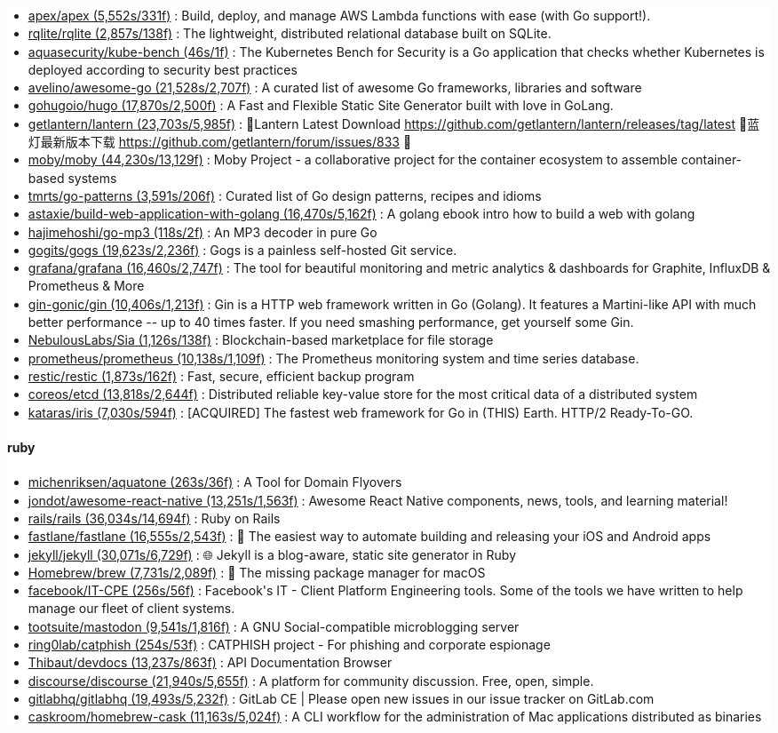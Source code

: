 * [apex/apex (5,552s/331f)](https://github.com/apex/apex) : Build, deploy, and manage AWS Lambda functions with ease (with Go support!).
* [rqlite/rqlite (2,857s/138f)](https://github.com/rqlite/rqlite) : The lightweight, distributed relational database built on SQLite.
* [aquasecurity/kube-bench (46s/1f)](https://github.com/aquasecurity/kube-bench) : The Kubernetes Bench for Security is a Go application that checks whether Kubernetes is deployed according to security best practices
* [avelino/awesome-go (21,528s/2,707f)](https://github.com/avelino/awesome-go) : A curated list of awesome Go frameworks, libraries and software
* [gohugoio/hugo (17,870s/2,500f)](https://github.com/gohugoio/hugo) : A Fast and Flexible Static Site Generator built with love in GoLang.
* [getlantern/lantern (23,703s/5,985f)](https://github.com/getlantern/lantern) : 🔴Lantern Latest Download https://github.com/getlantern/lantern/releases/tag/latest 🔴蓝灯最新版本下载 https://github.com/getlantern/forum/issues/833 🔴
* [moby/moby (44,230s/13,129f)](https://github.com/moby/moby) : Moby Project - a collaborative project for the container ecosystem to assemble container-based systems
* [tmrts/go-patterns (3,591s/206f)](https://github.com/tmrts/go-patterns) : Curated list of Go design patterns, recipes and idioms
* [astaxie/build-web-application-with-golang (16,470s/5,162f)](https://github.com/astaxie/build-web-application-with-golang) : A golang ebook intro how to build a web with golang
* [hajimehoshi/go-mp3 (118s/2f)](https://github.com/hajimehoshi/go-mp3) : An MP3 decoder in pure Go
* [gogits/gogs (19,623s/2,236f)](https://github.com/gogits/gogs) : Gogs is a painless self-hosted Git service.
* [grafana/grafana (16,460s/2,747f)](https://github.com/grafana/grafana) : The tool for beautiful monitoring and metric analytics & dashboards for Graphite, InfluxDB & Prometheus & More
* [gin-gonic/gin (10,406s/1,213f)](https://github.com/gin-gonic/gin) : Gin is a HTTP web framework written in Go (Golang). It features a Martini-like API with much better performance -- up to 40 times faster. If you need smashing performance, get yourself some Gin.
* [NebulousLabs/Sia (1,126s/138f)](https://github.com/NebulousLabs/Sia) : Blockchain-based marketplace for file storage
* [prometheus/prometheus (10,138s/1,109f)](https://github.com/prometheus/prometheus) : The Prometheus monitoring system and time series database.
* [restic/restic (1,873s/162f)](https://github.com/restic/restic) : Fast, secure, efficient backup program
* [coreos/etcd (13,818s/2,644f)](https://github.com/coreos/etcd) : Distributed reliable key-value store for the most critical data of a distributed system
* [kataras/iris (7,030s/594f)](https://github.com/kataras/iris) : [ACQUIRED] The fastest web framework for Go in (THIS) Earth. HTTP/2 Ready-To-GO.

#### ruby
* [michenriksen/aquatone (263s/36f)](https://github.com/michenriksen/aquatone) : A Tool for Domain Flyovers
* [jondot/awesome-react-native (13,251s/1,563f)](https://github.com/jondot/awesome-react-native) : Awesome React Native components, news, tools, and learning material!
* [rails/rails (36,034s/14,694f)](https://github.com/rails/rails) : Ruby on Rails
* [fastlane/fastlane (16,555s/2,543f)](https://github.com/fastlane/fastlane) : 🚀 The easiest way to automate building and releasing your iOS and Android apps
* [jekyll/jekyll (30,071s/6,729f)](https://github.com/jekyll/jekyll) : 🌐 Jekyll is a blog-aware, static site generator in Ruby
* [Homebrew/brew (7,731s/2,089f)](https://github.com/Homebrew/brew) : 🍺 The missing package manager for macOS
* [facebook/IT-CPE (256s/56f)](https://github.com/facebook/IT-CPE) : Facebook's IT - Client Platform Engineering tools. Some of the tools we have written to help manage our fleet of client systems.
* [tootsuite/mastodon (9,541s/1,816f)](https://github.com/tootsuite/mastodon) : A GNU Social-compatible microblogging server
* [ring0lab/catphish (254s/53f)](https://github.com/ring0lab/catphish) : CATPHISH project - For phishing and corporate espionage
* [Thibaut/devdocs (13,237s/863f)](https://github.com/Thibaut/devdocs) : API Documentation Browser
* [discourse/discourse (21,940s/5,655f)](https://github.com/discourse/discourse) : A platform for community discussion. Free, open, simple.
* [gitlabhq/gitlabhq (19,493s/5,232f)](https://github.com/gitlabhq/gitlabhq) : GitLab CE | Please open new issues in our issue tracker on GitLab.com
* [caskroom/homebrew-cask (11,163s/5,024f)](https://github.com/caskroom/homebrew-cask) : A CLI workflow for the administration of Mac applications distributed as binaries